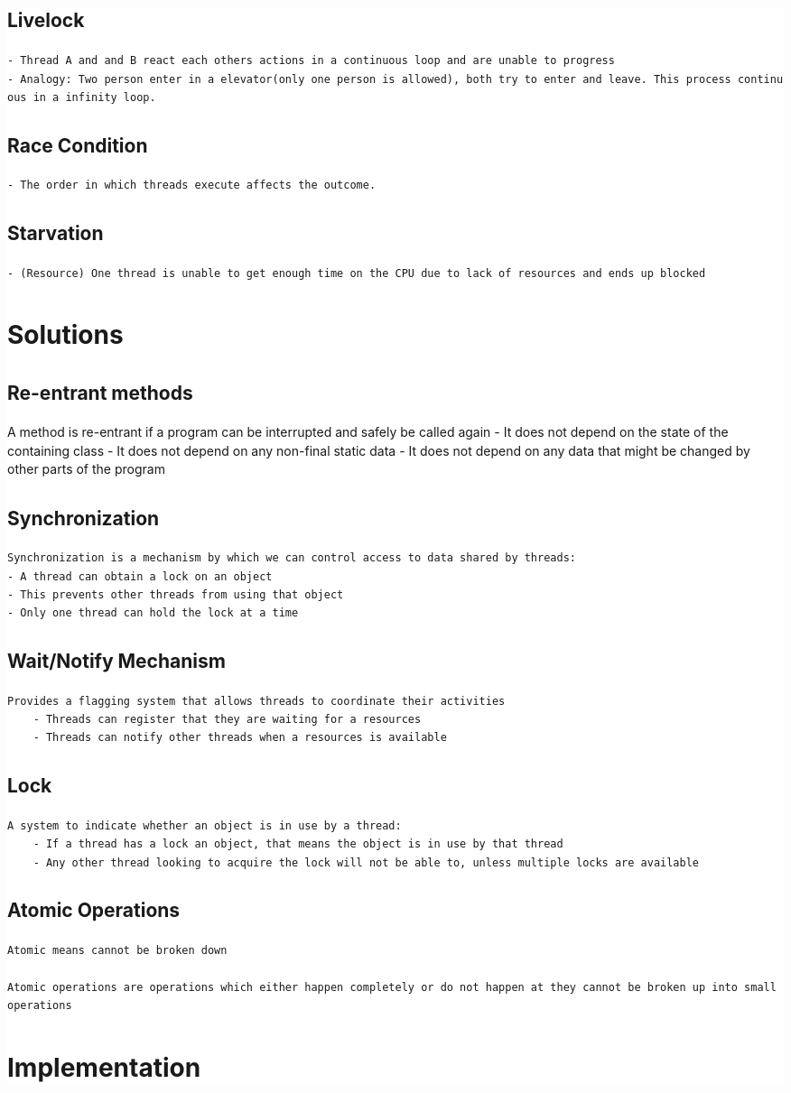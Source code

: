 ## Livelock
    - Thread A and and B react each others actions in a continuous loop and are unable to progress
    - Analogy: Two person enter in a elevator(only one person is allowed), both try to enter and leave. This process continuous in a infinity loop.
  
## Race Condition
    - The order in which threads execute affects the outcome.

## Starvation
    - (Resource) One thread is unable to get enough time on the CPU due to lack of resources and ends up blocked

# Solutions

## Re-entrant methods
A method is re-entrant if a program can be interrupted and safely be called again
    - It does not depend on the state of the containing class
    - It does not depend on any non-final static data
    - It does not depend on any data that might be changed by other parts of the program

## Synchronization
    Synchronization is a mechanism by which we can control access to data shared by threads:
    - A thread can obtain a lock on an object
    - This prevents other threads from using that object
    - Only one thread can hold the lock at a time

## Wait/Notify Mechanism
    Provides a flagging system that allows threads to coordinate their activities
        - Threads can register that they are waiting for a resources
        - Threads can notify other threads when a resources is available

## Lock
    A system to indicate whether an object is in use by a thread:
        - If a thread has a lock an object, that means the object is in use by that thread
        - Any other thread looking to acquire the lock will not be able to, unless multiple locks are available

## Atomic Operations
    Atomic means cannot be broken down

    Atomic operations are operations which either happen completely or do not happen at they cannot be broken up into small operations


# Implementation
